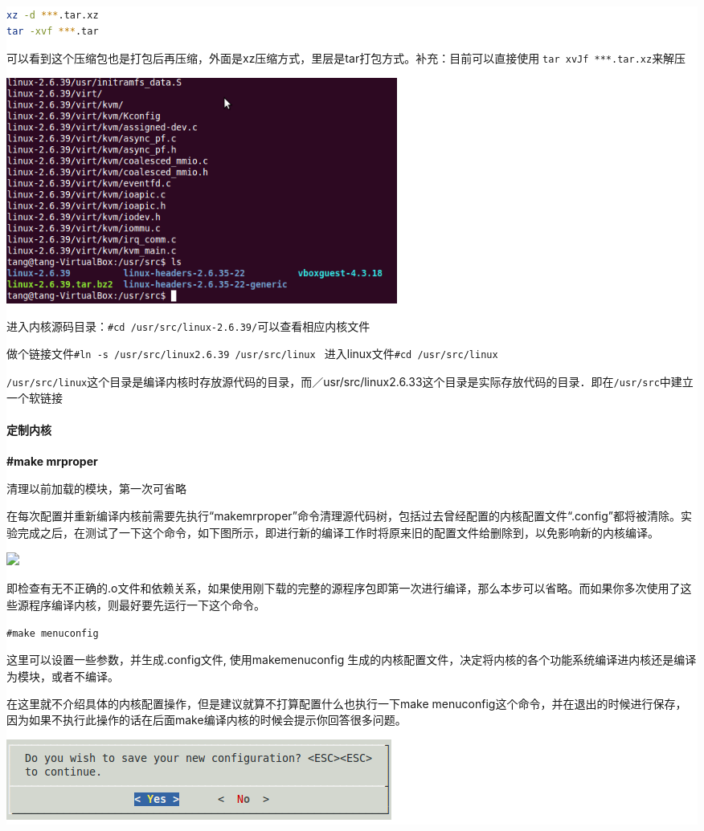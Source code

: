 ```bash
xz -d ***.tar.xz
tar -xvf ***.tar
```

可以看到这个压缩包也是打包后再压缩，外面是xz压缩方式，里层是tar打包方式。补充：目前可以直接使用 `tar xvJf ***.tar.xz`来解压

![](/images/in-post/2016-07-12-Linux-kernel-update/2018-09-19-02-28-54.png)

进入内核源码目录：`#cd /usr/src/linux-2.6.39/`可以查看相应内核文件

做个链接文件`#ln -s /usr/src/linux2.6.39 /usr/src/linux ` 
进入linux文件`#cd /usr/src/linux`

`/usr/src/linux`这个目录是编译内核时存放源代码的目录，而／usr/src/linux2.6.33这个目录是实际存放代码的目录．即在`/usr/src`中建立一个软链接

  

#### 定制内核

**#make mrproper**

清理以前加载的模块，第一次可省略

在每次配置并重新编译内核前需要先执行“makemrproper”命令清理源代码树，包括过去曾经配置的内核配置文件“.config”都将被清除。实验完成之后，在测试了一下这个命令，如下图所示，即进行新的编译工作时将原来旧的配置文件给删除到，以免影响新的内核编译。

![](https://img-blog.csdn.net/20141203173804265)  

即检查有无不正确的.o文件和依赖关系，如果使用刚下载的完整的源程序包即第一次进行编译，那么本步可以省略。而如果你多次使用了这些源程序编译内核，则最好要先运行一下这个命令。

`#make menuconfig`

这里可以设置一些参数，并生成.config文件, 使用makemenuconfig 生成的内核配置文件，决定将内核的各个功能系统编译进内核还是编译为模块，或者不编译。

在这里就不介绍具体的内核配置操作，但是建议就算不打算配置什么也执行一下make menuconfig这个命令，并在退出的时候进行保存，因为如果不执行此操作的话在后面make编译内核的时候会提示你回答很多问题。

![](/images/in-post/2016-07-12-Linux-kernel-update/2018-09-19-02-29-47.png)
